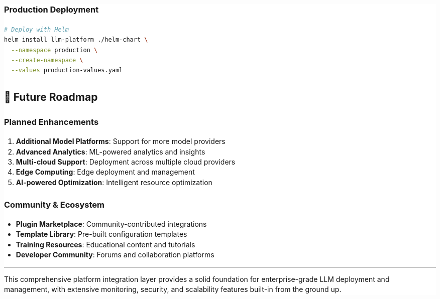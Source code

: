 ### Production Deployment
```bash
# Deploy with Helm
helm install llm-platform ./helm-chart \
  --namespace production \
  --create-namespace \
  --values production-values.yaml
```

## 🔮 Future Roadmap

### Planned Enhancements
1. **Additional Model Platforms**: Support for more model providers
2. **Advanced Analytics**: ML-powered analytics and insights
3. **Multi-cloud Support**: Deployment across multiple cloud providers
4. **Edge Computing**: Edge deployment and management
5. **AI-powered Optimization**: Intelligent resource optimization

### Community & Ecosystem
- **Plugin Marketplace**: Community-contributed integrations
- **Template Library**: Pre-built configuration templates
- **Training Resources**: Educational content and tutorials
- **Developer Community**: Forums and collaboration platforms

---

This comprehensive platform integration layer provides a solid foundation for enterprise-grade LLM deployment and management, with extensive monitoring, security, and scalability features built-in from the ground up.